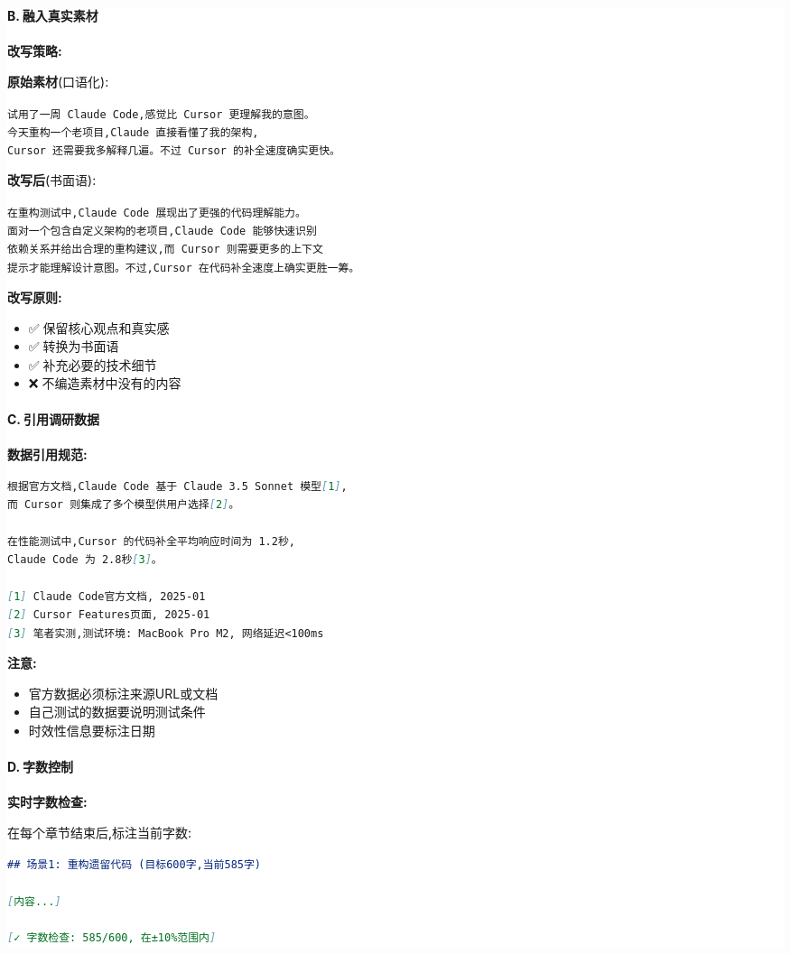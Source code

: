 #### B. 融入真实素材

**改写策略:**

**原始素材**(口语化):
```
试用了一周 Claude Code,感觉比 Cursor 更理解我的意图。
今天重构一个老项目,Claude 直接看懂了我的架构,
Cursor 还需要我多解释几遍。不过 Cursor 的补全速度确实更快。
```

**改写后**(书面语):
```
在重构测试中,Claude Code 展现出了更强的代码理解能力。
面对一个包含自定义架构的老项目,Claude Code 能够快速识别
依赖关系并给出合理的重构建议,而 Cursor 则需要更多的上下文
提示才能理解设计意图。不过,Cursor 在代码补全速度上确实更胜一筹。
```

**改写原则:**
- ✅ 保留核心观点和真实感
- ✅ 转换为书面语
- ✅ 补充必要的技术细节
- ❌ 不编造素材中没有的内容

#### C. 引用调研数据

**数据引用规范:**

```markdown
根据官方文档,Claude Code 基于 Claude 3.5 Sonnet 模型[1],
而 Cursor 则集成了多个模型供用户选择[2]。

在性能测试中,Cursor 的代码补全平均响应时间为 1.2秒,
Claude Code 为 2.8秒[3]。

[1] Claude Code官方文档, 2025-01
[2] Cursor Features页面, 2025-01
[3] 笔者实测,测试环境: MacBook Pro M2, 网络延迟<100ms
```

**注意:**
- 官方数据必须标注来源URL或文档
- 自己测试的数据要说明测试条件
- 时效性信息要标注日期

#### D. 字数控制

**实时字数检查:**

在每个章节结束后,标注当前字数:
```markdown
## 场景1: 重构遗留代码 (目标600字,当前585字)

[内容...]

[✓ 字数检查: 585/600, 在±10%范围内]
```
